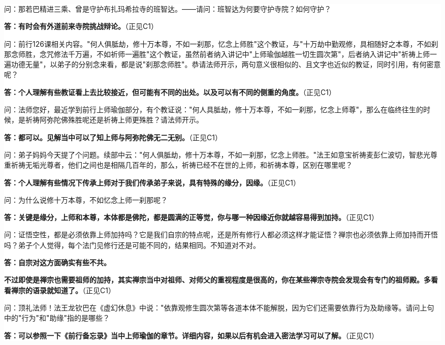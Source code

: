 问：那若巴精进三乘、曾是守护布扎玛希拉寺的班智达。——请问：班智达为何要守护寺院？如何守护？

**答：有时会有外道前来寺院挑战辩论。**（正见C1）

问：前行126课相关内容。"何人俱胝劫，修十万本尊，不如一刹那，忆念上师胜"这个教证，与"十万劫中勤观修，具相随好之本尊，不如刹那念师胜，念咒修法千万遍，不如祈师一遍胜"这个教证，虽然前者纳入讲记中"上师瑜伽越胜一切生圆次第"，后者纳入讲记中"祈祷上师一遍功德无量"，以弟子的分别念来看，都是说"刹那念师胜"。恭请法师开示，两句意义很相似的、且文字也近似的教证，同时引用，有何密意呢？

**答：个人理解有些教证看上去比较接近，但可能有不同的出处。以及可以有不同的侧重的角度。**（正见C1）

问：法师您好，最近学到前行上师瑜伽部分，有个教证说："何人具胝劫，修十万本尊，不如一刹那，忆念上师尊"，那么在临终往生的时候，是祈祷阿弥陀佛殊胜呢还是祈祷上师更殊胜？请法师开示。

**答：都可以。见解当中可以了知上师与阿弥陀佛无二无别。**（正见C1）

问：弟子妈妈今天提了个问题。续部中云："何人俱胝劫，修十万本尊，不如一刹那，忆念上师胜。"法王如意宝祈祷麦彭仁波切，智悲光尊重祈祷无垢光尊者，他们之间也是相隔几百年的，那么，祈祷已经不在世的上师，和祈祷本尊，区别在哪里呢？

**答：个人理解有些情况下传承上师对于我们传承弟子来说，具有特殊的缘分，因缘。**（正见C1）

问：为什么说修十万本尊，不如忆念上师一刹那呢？

**答：关键是缘分，上师和本尊，本体都是佛陀，都是圆满的正等觉，你与哪一种因缘近你就越容易得到加持。**（正见C1）

问：证悟空性，都是必须依靠上师加持吗？它是我们自宗的特点呢，还是所有修行人都必须这样才能证悟？禅宗也必须依靠上师加持而开悟吗？弟子个人觉得，每个法门见修行还是可能不同的，结果相同。不知道对不对。

**答：自宗对这方面确实有些不共。**

**不过即使是禅宗也需要祖师的加持，其实禅宗当中对祖师、对师父的重视程度是很高的，你在某些禅宗寺院会发现会有专门的祖师殿。多看看禅宗的语录就知道了。**（正见C1）

问：顶礼法师！法王龙钦巴在《虚幻休息》中说："依靠观修生圆次第等各道本体不能解脱，因为它们还需要依靠行为及助缘等。请问上句中的"行为"和"助缘"指的是哪些？

**答：可以参照一下《前行备忘录》当中上师瑜伽的章节。详细内容，如果以后有机会进入密法学习可以了解。**（正见C1）
